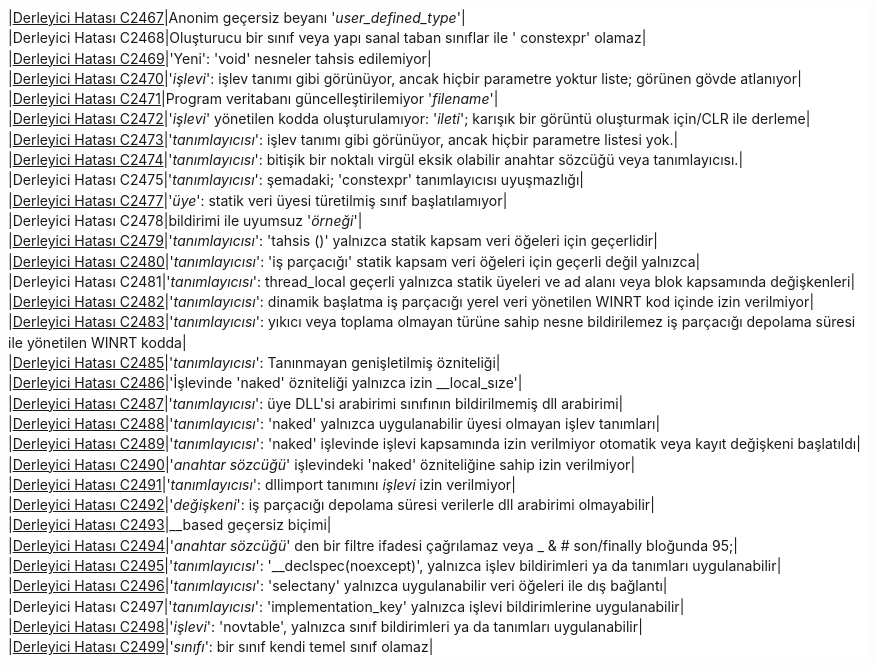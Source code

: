 |[Derleyici Hatası C2467](compiler-error-c2467.md)|Anonim geçersiz beyanı '*user_defined_type*'|  
|Derleyici Hatası C2468|Oluşturucu bir sınıf veya yapı sanal taban sınıflar ile ' constexpr' olamaz|  
|[Derleyici Hatası C2469](compiler-error-c2469.md)|'Yeni': 'void' nesneler tahsis edilemiyor|  
|[Derleyici Hatası C2470](compiler-error-c2470.md)|'*işlevi*': işlev tanımı gibi görünüyor, ancak hiçbir parametre yoktur liste; görünen gövde atlanıyor|  
|[Derleyici Hatası C2471](compiler-error-c2471.md)|Program veritabanı güncelleştirilemiyor '*filename*'|  
|[Derleyici Hatası C2472](compiler-error-c2472.md)|'*işlevi*' yönetilen kodda oluşturulamıyor: '*ileti*'; karışık bir görüntü oluşturmak için/CLR ile derleme|  
|[Derleyici Hatası C2473](compiler-error-c2473.md)|'*tanımlayıcısı*': işlev tanımı gibi görünüyor, ancak hiçbir parametre listesi yok.|  
|[Derleyici Hatası C2474](compiler-error-c2474.md)|'*tanımlayıcısı*': bitişik bir noktalı virgül eksik olabilir anahtar sözcüğü veya tanımlayıcısı.|  
|Derleyici Hatası C2475|'*tanımlayıcısı*': şemadaki; 'constexpr' tanımlayıcısı uyuşmazlığı|  
|[Derleyici Hatası C2477](compiler-error-c2477.md)|'*üye*': statik veri üyesi türetilmiş sınıf başlatılamıyor|  
|Derleyici Hatası C2478|bildirimi ile uyumsuz '*örneği*'|  
|[Derleyici Hatası C2479](compiler-error-c2479.md)|'*tanımlayıcısı*': 'tahsis ()' yalnızca statik kapsam veri öğeleri için geçerlidir|  
|[Derleyici Hatası C2480](compiler-error-c2480.md)|'*tanımlayıcısı*': 'iş parçacığı' statik kapsam veri öğeleri için geçerli değil yalnızca|  
|Derleyici Hatası C2481|'*tanımlayıcısı*': thread_local geçerli yalnızca statik üyeleri ve ad alanı veya blok kapsamında değişkenleri|  
|[Derleyici Hatası C2482](compiler-error-c2482.md)|'*tanımlayıcısı*': dinamik başlatma iş parçacığı yerel veri yönetilen WINRT kod içinde izin verilmiyor|  
|[Derleyici Hatası C2483](compiler-error-c2483.md)|'*tanımlayıcısı*': yıkıcı veya toplama olmayan türüne sahip nesne bildirilemez iş parçacığı depolama süresi ile yönetilen WINRT kodda|  
|[Derleyici Hatası C2485](compiler-error-c2485.md)|'*tanımlayıcısı*': Tanınmayan genişletilmiş özniteliği|  
|[Derleyici Hatası C2486](compiler-error-c2486.md)|'İşlevinde 'naked' özniteliği yalnızca izin __local_sıze'|  
|[Derleyici Hatası C2487](compiler-error-c2487.md)|'*tanımlayıcısı*': üye DLL'si arabirimi sınıfının bildirilmemiş dll arabirimi|  
|[Derleyici Hatası C2488](compiler-error-c2488.md)|'*tanımlayıcısı*': 'naked' yalnızca uygulanabilir üyesi olmayan işlev tanımları|  
|[Derleyici Hatası C2489](compiler-error-c2489.md)|'*tanımlayıcısı*': 'naked' işlevinde işlevi kapsamında izin verilmiyor otomatik veya kayıt değişkeni başlatıldı|  
|[Derleyici Hatası C2490](compiler-error-c2490.md)|'*anahtar sözcüğü*' işlevindeki 'naked' özniteliğine sahip izin verilmiyor|  
|[Derleyici Hatası C2491](compiler-error-c2491.md)|'*tanımlayıcısı*': dllimport tanımını *işlevi* izin verilmiyor|  
|[Derleyici Hatası C2492](compiler-error-c2492.md)|'*değişkeni*': iş parçacığı depolama süresi verilerle dll arabirimi olmayabilir|  
|[Derleyici Hatası C2493](compiler-error-c2493.md)|__based geçersiz biçimi|  
|[Derleyici Hatası C2494](compiler-error-c2494.md)|'*anahtar sözcüğü*' den bir filtre ifadesi çağrılamaz veya &#95; & # son/finally bloğunda 95;|  
|[Derleyici Hatası C2495](compiler-error-c2495.md)|'*tanımlayıcısı*': '__declspec(noexcept)', yalnızca işlev bildirimleri ya da tanımları uygulanabilir|  
|[Derleyici Hatası C2496](compiler-error-c2496.md)|'*tanımlayıcısı*': 'selectany' yalnızca uygulanabilir veri öğeleri ile dış bağlantı|  
|Derleyici Hatası C2497|'*tanımlayıcısı*': 'implementation_key' yalnızca işlevi bildirimlerine uygulanabilir|  
|[Derleyici Hatası C2498](compiler-error-c2498.md)|'*işlevi*': 'novtable', yalnızca sınıf bildirimleri ya da tanımları uygulanabilir|  
|[Derleyici Hatası C2499](compiler-error-c2499.md)|'*sınıfı*': bir sınıf kendi temel sınıf olamaz|  